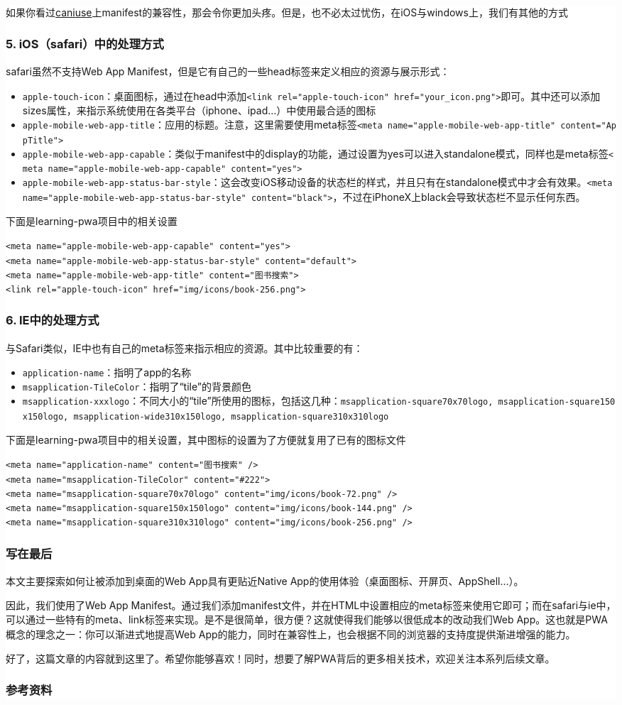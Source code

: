 如果你看过[caniuse](https://caniuse.com/#search=manifest)上manifest的兼容性，那会令你更加头疼。但是，也不必太过忧伤，在iOS与windows上，我们有其他的方式

### 5. iOS（safari）中的处理方式

safari虽然不支持Web App Manifest，但是它有自己的一些head标签来定义相应的资源与展示形式：

* `apple-touch-icon`：桌面图标，通过在head中添加`<link rel="apple-touch-icon" href="your_icon.png">`即可。其中还可以添加sizes属性，来指示系统使用在各类平台（iphone、ipad…）中使用最合适的图标
* `apple-mobile-web-app-title`：应用的标题。注意，这里需要使用meta标签`<meta name="apple-mobile-web-app-title" content="AppTitle">`
* `apple-mobile-web-app-capable`：类似于manifest中的display的功能，通过设置为yes可以进入standalone模式，同样也是meta标签`<meta name="apple-mobile-web-app-capable" content="yes">`
* `apple-mobile-web-app-status-bar-style`：这会改变iOS移动设备的状态栏的样式，并且只有在standalone模式中才会有效果。`<meta name="apple-mobile-web-app-status-bar-style" content="black">`，不过在iPhoneX上black会导致状态栏不显示任何东西。

下面是learning-pwa项目中的相关设置

```markup
<meta name="apple-mobile-web-app-capable" content="yes">
<meta name="apple-mobile-web-app-status-bar-style" content="default">
<meta name="apple-mobile-web-app-title" content="图书搜索">
<link rel="apple-touch-icon" href="img/icons/book-256.png">
```

### 6. IE中的处理方式

与Safari类似，IE中也有自己的meta标签来指示相应的资源。其中比较重要的有：

* `application-name`：指明了app的名称
* `msapplication-TileColor`：指明了“tile”的背景颜色
* `msapplication-xxxlogo`：不同大小的“tile”所使用的图标，包括这几种：`msapplication-square70x70logo, msapplication-square150x150logo, msapplication-wide310x150logo, msapplication-square310x310logo`

下面是learning-pwa项目中的相关设置，其中图标的设置为了方便就复用了已有的图标文件

```markup
<meta name="application-name" content="图书搜索" />
<meta name="msapplication-TileColor" content="#222">
<meta name="msapplication-square70x70logo" content="img/icons/book-72.png" />
<meta name="msapplication-square150x150logo" content="img/icons/book-144.png" />
<meta name="msapplication-square310x310logo" content="img/icons/book-256.png" />
```

### 写在最后

本文主要探索如何让被添加到桌面的Web App具有更贴近Native App的使用体验（桌面图标、开屏页、AppShell…）。

因此，我们使用了Web App Manifest。通过我们添加manifest文件，并在HTML中设置相应的meta标签来使用它即可；而在safari与ie中，可以通过一些特有的meta、link标签来实现。是不是很简单，很方便？这就使得我们能够以很低成本的改动我们Web App。这也就是PWA概念的理念之一：你可以渐进式地提高Web App的能力，同时在兼容性上，也会根据不同的浏览器的支持度提供渐进增强的能力。

好了，这篇文章的内容就到这里了。希望你能够喜欢！同时，想要了解PWA背后的更多相关技术，欢迎关注本系列后续文章。

### 参考资料
